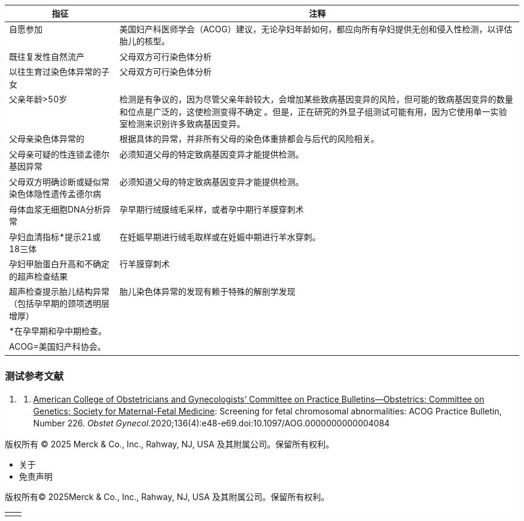 | 指征 | 注释 |
| --- | --- |
| 自愿参加 | 美国妇产科医师学会（ACOG）建议，无论孕妇年龄如何，都应向所有孕妇提供无创和侵入性检测，以评估胎儿的核型。 |
| 既往复发性自然流产 | 父母双方可行染色体分析 |
| 以往生育过染色体异常的子女 | 父母双方可行染色体分析 |
| 父亲年龄>50岁 | 检测是有争议的，因为尽管父亲年龄较大，会增加某些致病基因变异的风险，但可能的致病基因变异的数量和位点是广泛的，这使检测变得不确定 。但是，正在研究的外显子组测试可能有用，因为它使用单一实验室检测来识别许多致病基因变异。 |
| 父母亲染色体异常的 | 根据具体的异常，并非所有父母的染色体重排都会与后代的风险相关。 |
| 父母亲可疑的性连锁孟德尔基因异常 | 必须知道父母的特定致病基因变异才能提供检测。 |
| 父母双方明确诊断或疑似常染色体隐性遗传孟德尔病 | 必须知道父母的特定致病基因变异才能提供检测。 |
| 母体血浆无细胞DNA分析异常 | 孕早期行绒膜绒毛采样，或者孕中期行羊膜穿刺术 |
| 孕妇血清指标\*提示21或18三体 | 在妊娠早期进行绒毛取样或在妊娠中期进行羊水穿刺。 |
| 孕妇甲胎蛋白升高和不确定的超声检查结果 | 行羊膜穿刺术 |
| 超声检查提示胎儿结构异常（包括孕早期的颈项透明层增厚） | 胎儿染色体异常的发现有赖于特殊的解剖学发现 |
| \*在孕早期和孕中期检查。 |
| ACOG=美国妇产科协会。 |

### 测试参考文献

1. 1. [American College of Obstetricians and Gynecologists’ Committee on Practice Bulletins—Obstetrics; Committee on Genetics; Society for Maternal-Fetal Medicine](https://pubmed.ncbi.nlm.nih.gov/32804883/): Screening for fetal chromosomal abnormalities: ACOG Practice Bulletin, Number 226. _Obstet Gynecol_.2020;136(4):e48-e69.doi:10.1097/AOG.0000000000004084




版权所有 © 2025
Merck & Co., Inc., Rahway, NJ, USA 及其附属公司。保留所有权利。

- 关于
- 免责声明

版权所有© 2025Merck & Co., Inc., Rahway, NJ, USA 及其附属公司。保留所有权利。

|     |     |
| --- | --- |
|  |  |
